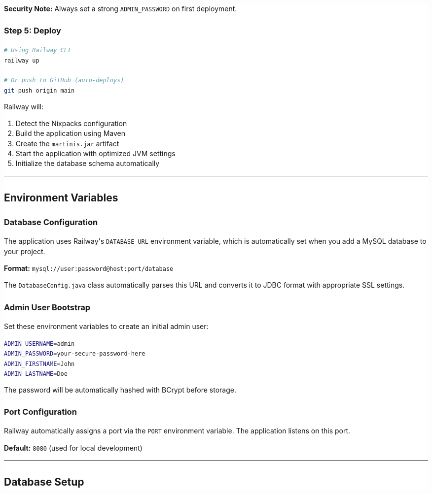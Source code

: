 **Security Note:** Always set a strong `ADMIN_PASSWORD` on first deployment.

### Step 5: Deploy

```bash
# Using Railway CLI
railway up

# Or push to GitHub (auto-deploys)
git push origin main
```

Railway will:
1. Detect the Nixpacks configuration
2. Build the application using Maven
3. Create the `martinis.jar` artifact
4. Start the application with optimized JVM settings
5. Initialize the database schema automatically

---

## Environment Variables

### Database Configuration

The application uses Railway's `DATABASE_URL` environment variable, which is automatically set when you add a MySQL database to your project.

**Format:** `mysql://user:password@host:port/database`

The `DatabaseConfig.java` class automatically parses this URL and converts it to JDBC format with appropriate SSL settings.

### Admin User Bootstrap

Set these environment variables to create an initial admin user:

```bash
ADMIN_USERNAME=admin
ADMIN_PASSWORD=your-secure-password-here
ADMIN_FIRSTNAME=John
ADMIN_LASTNAME=Doe
```

The password will be automatically hashed with BCrypt before storage.

### Port Configuration

Railway automatically assigns a port via the `PORT` environment variable. The application listens on this port.

**Default:** `8080` (used for local development)

---

## Database Setup

